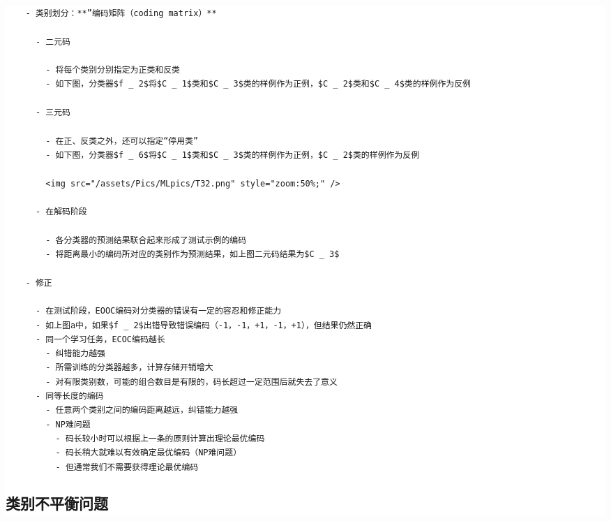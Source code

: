         - 类别划分：**”编码矩阵（coding matrix）**

          - 二元码

            - 将每个类别分别指定为正类和反类
            - 如下图，分类器$f _ 2$将$C _ 1$类和$C _ 3$类的样例作为正例，$C _ 2$类和$C _ 4$类的样例作为反例

          - 三元码

            - 在正、反类之外，还可以指定“停用类”
            - 如下图，分类器$f _ 6$将$C _ 1$类和$C _ 3$类的样例作为正例，$C _ 2$类的样例作为反例

            <img src="/assets/Pics/MLpics/T32.png" style="zoom:50%;" />

          - 在解码阶段

            - 各分类器的预测结果联合起来形成了测试示例的编码
            - 将距离最小的编码所对应的类别作为预测结果，如上图二元码结果为$C _ 3$

        - 修正

          - 在测试阶段，EOOC编码对分类器的错误有一定的容忍和修正能力
          - 如上图a中，如果$f _ 2$出错导致错误编码（-1，-1，+1，-1，+1），但结果仍然正确
          - 同一个学习任务，ECOC编码越长
            - 纠错能力越强
            - 所需训练的分类器越多，计算存储开销增大
            - 对有限类别数，可能的组合数目是有限的，码长超过一定范围后就失去了意义
          - 同等长度的编码
            - 任意两个类别之间的编码距离越远，纠错能力越强
            - NP难问题
              - 码长较小时可以根据上一条的原则计算出理论最优编码
              - 码长稍大就难以有效确定最优编码（NP难问题）
              - 但通常我们不需要获得理论最优编码

## 类别不平衡问题
